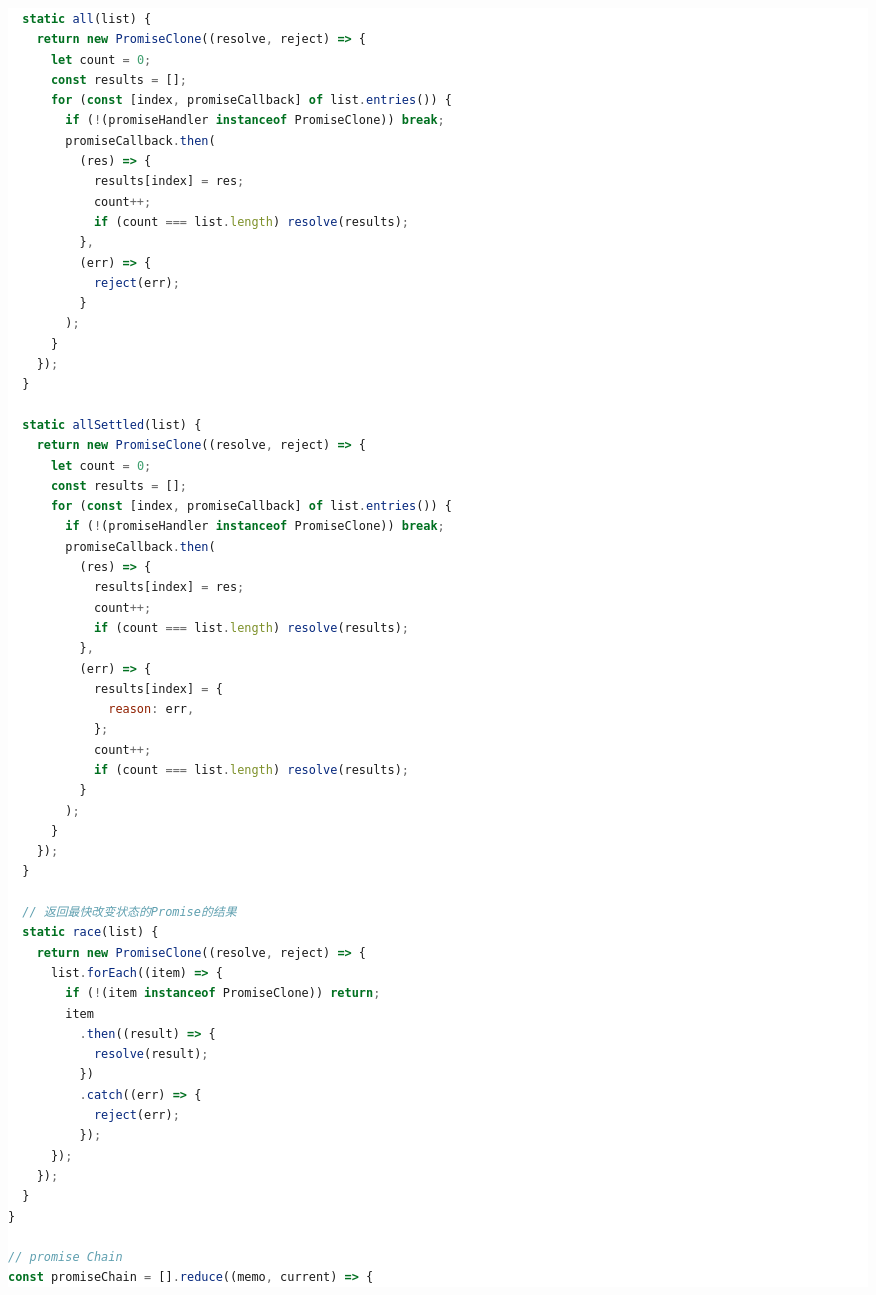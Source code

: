```js
  static all(list) {
    return new PromiseClone((resolve, reject) => {
      let count = 0;
      const results = [];
      for (const [index, promiseCallback] of list.entries()) {
        if (!(promiseHandler instanceof PromiseClone)) break;
        promiseCallback.then(
          (res) => {
            results[index] = res;
            count++;
            if (count === list.length) resolve(results);
          },
          (err) => {
            reject(err);
          }
        );
      }
    });
  }

  static allSettled(list) {
    return new PromiseClone((resolve, reject) => {
      let count = 0;
      const results = [];
      for (const [index, promiseCallback] of list.entries()) {
        if (!(promiseHandler instanceof PromiseClone)) break;
        promiseCallback.then(
          (res) => {
            results[index] = res;
            count++;
            if (count === list.length) resolve(results);
          },
          (err) => {
            results[index] = {
              reason: err,
            };
            count++;
            if (count === list.length) resolve(results);
          }
        );
      }
    });
  }

  // 返回最快改变状态的Promise的结果
  static race(list) {
    return new PromiseClone((resolve, reject) => {
      list.forEach((item) => {
        if (!(item instanceof PromiseClone)) return;
        item
          .then((result) => {
            resolve(result);
          })
          .catch((err) => {
            reject(err);
          });
      });
    });
  }
}

// promise Chain
const promiseChain = [].reduce((memo, current) => {
```